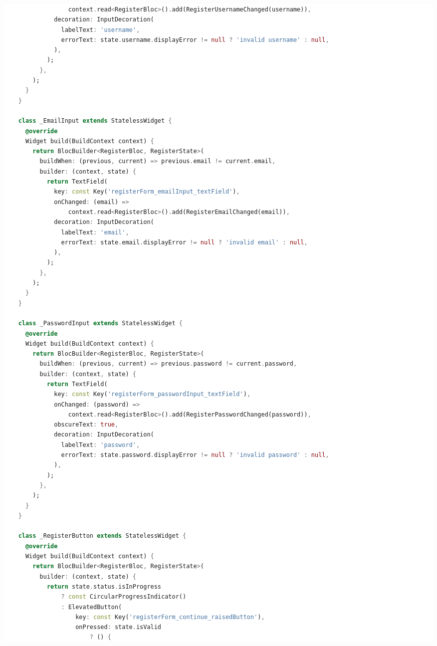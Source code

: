 ```dart
                  context.read<RegisterBloc>().add(RegisterUsernameChanged(username)),
              decoration: InputDecoration(
                labelText: 'username',
                errorText: state.username.displayError != null ? 'invalid username' : null,
              ),
            );
          },
        );
      }
    }

    class _EmailInput extends StatelessWidget {
      @override
      Widget build(BuildContext context) {
        return BlocBuilder<RegisterBloc, RegisterState>(
          buildWhen: (previous, current) => previous.email != current.email,
          builder: (context, state) {
            return TextField(
              key: const Key('registerForm_emailInput_textField'),
              onChanged: (email) =>
                  context.read<RegisterBloc>().add(RegisterEmailChanged(email)),
              decoration: InputDecoration(
                labelText: 'email',
                errorText: state.email.displayError != null ? 'invalid email' : null,
              ),
            );
          },
        );
      }
    }

    class _PasswordInput extends StatelessWidget {
      @override
      Widget build(BuildContext context) {
        return BlocBuilder<RegisterBloc, RegisterState>(
          buildWhen: (previous, current) => previous.password != current.password,
          builder: (context, state) {
            return TextField(
              key: const Key('registerForm_passwordInput_textField'),
              onChanged: (password) =>
                  context.read<RegisterBloc>().add(RegisterPasswordChanged(password)),
              obscureText: true,
              decoration: InputDecoration(
                labelText: 'password',
                errorText: state.password.displayError != null ? 'invalid password' : null,
              ),
            );
          },
        );
      }
    }

    class _RegisterButton extends StatelessWidget {
      @override
      Widget build(BuildContext context) {
        return BlocBuilder<RegisterBloc, RegisterState>(
          builder: (context, state) {
            return state.status.isInProgress
                ? const CircularProgressIndicator()
                : ElevatedButton(
                    key: const Key('registerForm_continue_raisedButton'),
                    onPressed: state.isValid
                        ? () {
```
